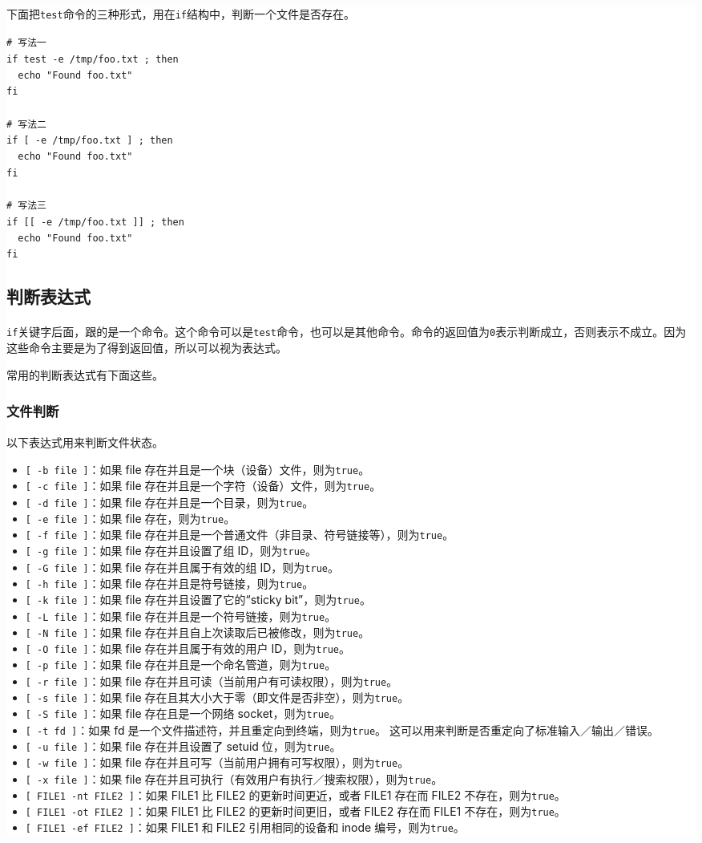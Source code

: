 下面把`test`命令的三种形式，用在`if`结构中，判断一个文件是否存在。

```shell
# 写法一
if test -e /tmp/foo.txt ; then
  echo "Found foo.txt"
fi

# 写法二
if [ -e /tmp/foo.txt ] ; then
  echo "Found foo.txt"
fi

# 写法三
if [[ -e /tmp/foo.txt ]] ; then
  echo "Found foo.txt"
fi
```

## 判断表达式

`if`关键字后面，跟的是一个命令。这个命令可以是`test`命令，也可以是其他命令。命令的返回值为`0`表示判断成立，否则表示不成立。因为这些命令主要是为了得到返回值，所以可以视为表达式。

常用的判断表达式有下面这些。

### 文件判断

以下表达式用来判断文件状态。

- `[ -b file ]`：如果 file 存在并且是一个块（设备）文件，则为`true`。
- `[ -c file ]`：如果 file 存在并且是一个字符（设备）文件，则为`true`。
- `[ -d file ]`：如果 file 存在并且是一个目录，则为`true`。
- `[ -e file ]`：如果 file 存在，则为`true`。
- `[ -f file ]`：如果 file 存在并且是一个普通文件（非目录、符号链接等），则为`true`。
- `[ -g file ]`：如果 file 存在并且设置了组 ID，则为`true`。
- `[ -G file ]`：如果 file 存在并且属于有效的组 ID，则为`true`。
- `[ -h file ]`：如果 file 存在并且是符号链接，则为`true`。
- `[ -k file ]`：如果 file 存在并且设置了它的“sticky bit”，则为`true`。
- `[ -L file ]`：如果 file 存在并且是一个符号链接，则为`true`。
- `[ -N file ]`：如果 file 存在并且自上次读取后已被修改，则为`true`。
- `[ -O file ]`：如果 file 存在并且属于有效的用户 ID，则为`true`。
- `[ -p file ]`：如果 file 存在并且是一个命名管道，则为`true`。
- `[ -r file ]`：如果 file 存在并且可读（当前用户有可读权限），则为`true`。
- `[ -s file ]`：如果 file 存在且其大小大于零（即文件是否非空），则为`true`。
- `[ -S file ]`：如果 file 存在且是一个网络 socket，则为`true`。
- `[ -t fd ]`：如果 fd 是一个文件描述符，并且重定向到终端，则为`true`。 这可以用来判断是否重定向了标准输入／输出／错误。
- `[ -u file ]`：如果 file 存在并且设置了 setuid 位，则为`true`。
- `[ -w file ]`：如果 file 存在并且可写（当前用户拥有可写权限），则为`true`。
- `[ -x file ]`：如果 file 存在并且可执行（有效用户有执行／搜索权限），则为`true`。
- `[ FILE1 -nt FILE2 ]`：如果 FILE1 比 FILE2 的更新时间更近，或者 FILE1 存在而 FILE2 不存在，则为`true`。
- `[ FILE1 -ot FILE2 ]`：如果 FILE1 比 FILE2 的更新时间更旧，或者 FILE2 存在而 FILE1 不存在，则为`true`。
- `[ FILE1 -ef FILE2 ]`：如果 FILE1 和 FILE2 引用相同的设备和 inode 编号，则为`true`。
